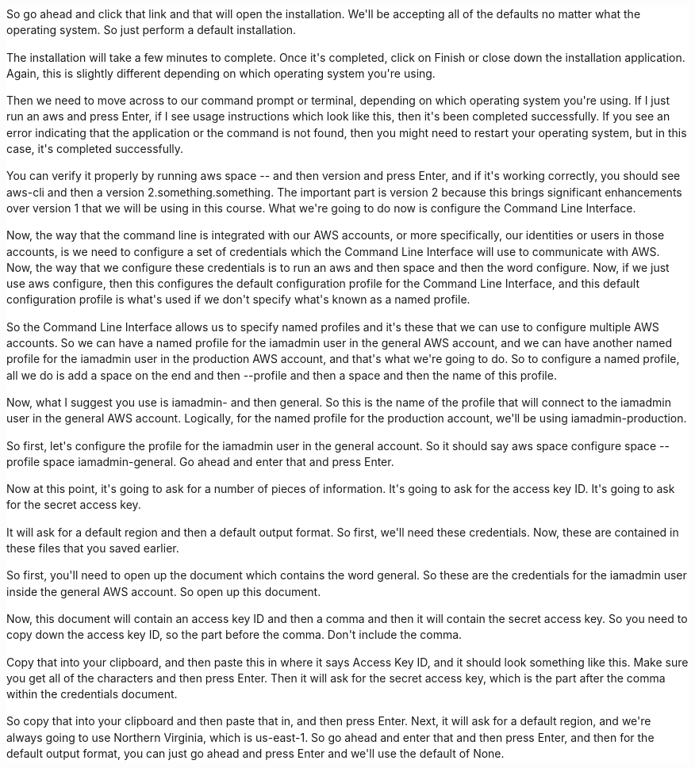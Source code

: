So go ahead and click that link and that will open the installation. We'll be accepting all of the defaults no matter what the operating system. So just perform a default installation.

The installation will take a few minutes to complete. Once it's completed, click on Finish or close down the installation application. Again, this is slightly different depending on which operating system you're using.

Then we need to move across to our command prompt or terminal, depending on which operating system you're using. If I just run an aws and press Enter, if I see usage instructions which look like this, then it's been completed successfully. If you see an error indicating that the application or the command is not found, then you might need to restart your operating system, but in this case, it's completed successfully.

You can verify it properly by running aws space -- and then version and press Enter, and if it's working correctly, you should see aws-cli and then a version 2.something.something. The important part is version 2 because this brings significant enhancements over version 1 that we will be using in this course. What we're going to do now is configure the Command Line Interface.

Now, the way that the command line is integrated with our AWS accounts, or more specifically, our identities or users in those accounts, is we need to configure a set of credentials which the Command Line Interface will use to communicate with AWS. Now, the way that we configure these credentials is to run an aws and then space and then the word configure. Now, if we just use aws configure, then this configures the default configuration profile for the Command Line Interface, and this default configuration profile is what's used if we don't specify what's known as a named profile.

So the Command Line Interface allows us to specify named profiles and it's these that we can use to configure multiple AWS accounts. So we can have a named profile for the iamadmin user in the general AWS account, and we can have another named profile for the iamadmin user in the production AWS account, and that's what we're going to do. So to configure a named profile, all we do is add a space on the end and then --profile and then a space and then the name of this profile.

Now, what I suggest you use is iamadmin- and then general. So this is the name of the profile that will connect to the iamadmin user in the general AWS account. Logically, for the named profile for the production account, we'll be using iamadmin-production.

So first, let's configure the profile for the iamadmin user in the general account. So it should say aws space configure space --profile space iamadmin-general. Go ahead and enter that and press Enter.

Now at this point, it's going to ask for a number of pieces of information. It's going to ask for the access key ID. It's going to ask for the secret access key.

It will ask for a default region and then a default output format. So first, we'll need these credentials. Now, these are contained in these files that you saved earlier.

So first, you'll need to open up the document which contains the word general. So these are the credentials for the iamadmin user inside the general AWS account. So open up this document.

Now, this document will contain an access key ID and then a comma and then it will contain the secret access key. So you need to copy down the access key ID, so the part before the comma. Don't include the comma.

Copy that into your clipboard, and then paste this in where it says Access Key ID, and it should look something like this. Make sure you get all of the characters and then press Enter. Then it will ask for the secret access key, which is the part after the comma within the credentials document.

So copy that into your clipboard and then paste that in, and then press Enter. Next, it will ask for a default region, and we're always going to use Northern Virginia, which is us-east-1. So go ahead and enter that and then press Enter, and then for the default output format, you can just go ahead and press Enter and we'll use the default of None.
